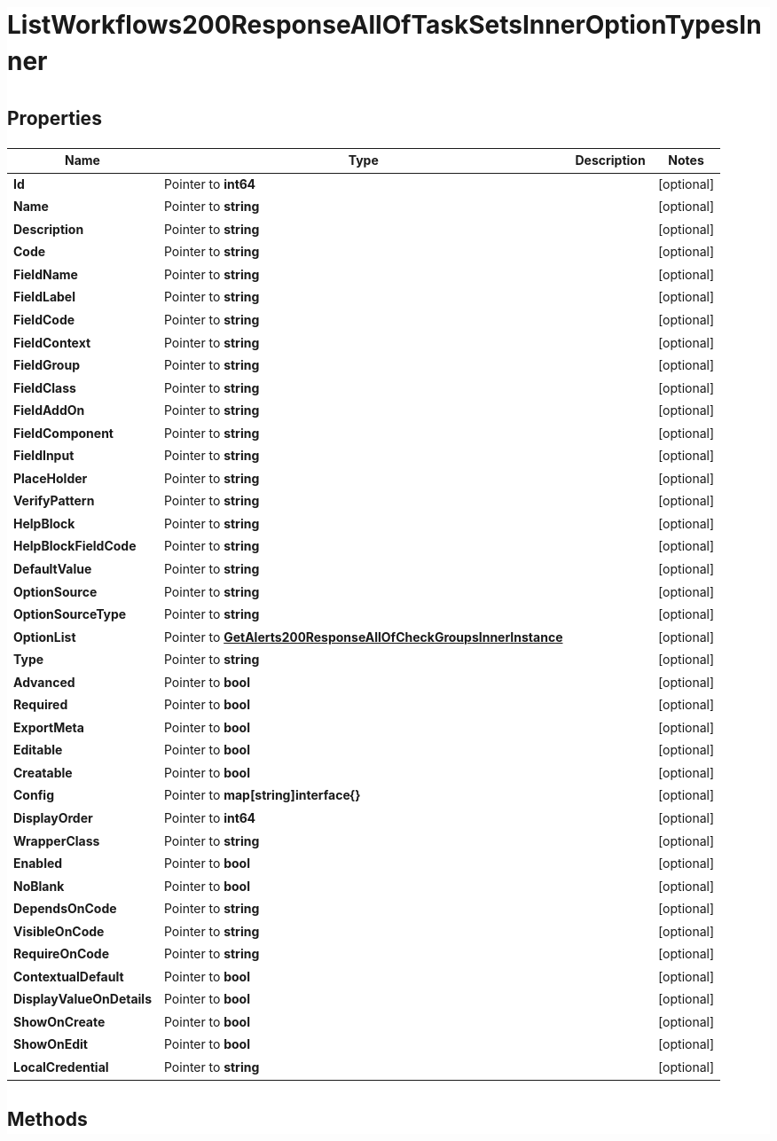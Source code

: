 # ListWorkflows200ResponseAllOfTaskSetsInnerOptionTypesInner

## Properties

Name | Type | Description | Notes
------------ | ------------- | ------------- | -------------
**Id** | Pointer to **int64** |  | [optional] 
**Name** | Pointer to **string** |  | [optional] 
**Description** | Pointer to **string** |  | [optional] 
**Code** | Pointer to **string** |  | [optional] 
**FieldName** | Pointer to **string** |  | [optional] 
**FieldLabel** | Pointer to **string** |  | [optional] 
**FieldCode** | Pointer to **string** |  | [optional] 
**FieldContext** | Pointer to **string** |  | [optional] 
**FieldGroup** | Pointer to **string** |  | [optional] 
**FieldClass** | Pointer to **string** |  | [optional] 
**FieldAddOn** | Pointer to **string** |  | [optional] 
**FieldComponent** | Pointer to **string** |  | [optional] 
**FieldInput** | Pointer to **string** |  | [optional] 
**PlaceHolder** | Pointer to **string** |  | [optional] 
**VerifyPattern** | Pointer to **string** |  | [optional] 
**HelpBlock** | Pointer to **string** |  | [optional] 
**HelpBlockFieldCode** | Pointer to **string** |  | [optional] 
**DefaultValue** | Pointer to **string** |  | [optional] 
**OptionSource** | Pointer to **string** |  | [optional] 
**OptionSourceType** | Pointer to **string** |  | [optional] 
**OptionList** | Pointer to [**GetAlerts200ResponseAllOfCheckGroupsInnerInstance**](GetAlerts200ResponseAllOfCheckGroupsInnerInstance.md) |  | [optional] 
**Type** | Pointer to **string** |  | [optional] 
**Advanced** | Pointer to **bool** |  | [optional] 
**Required** | Pointer to **bool** |  | [optional] 
**ExportMeta** | Pointer to **bool** |  | [optional] 
**Editable** | Pointer to **bool** |  | [optional] 
**Creatable** | Pointer to **bool** |  | [optional] 
**Config** | Pointer to **map[string]interface{}** |  | [optional] 
**DisplayOrder** | Pointer to **int64** |  | [optional] 
**WrapperClass** | Pointer to **string** |  | [optional] 
**Enabled** | Pointer to **bool** |  | [optional] 
**NoBlank** | Pointer to **bool** |  | [optional] 
**DependsOnCode** | Pointer to **string** |  | [optional] 
**VisibleOnCode** | Pointer to **string** |  | [optional] 
**RequireOnCode** | Pointer to **string** |  | [optional] 
**ContextualDefault** | Pointer to **bool** |  | [optional] 
**DisplayValueOnDetails** | Pointer to **bool** |  | [optional] 
**ShowOnCreate** | Pointer to **bool** |  | [optional] 
**ShowOnEdit** | Pointer to **bool** |  | [optional] 
**LocalCredential** | Pointer to **string** |  | [optional] 

## Methods
